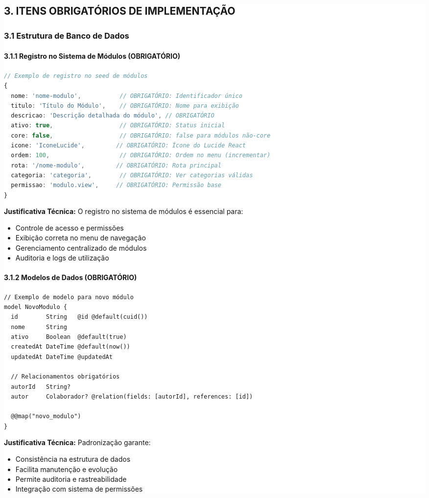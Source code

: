 
## 3. ITENS OBRIGATÓRIOS DE IMPLEMENTAÇÃO

### 3.1 Estrutura de Banco de Dados

#### 3.1.1 Registro no Sistema de Módulos (OBRIGATÓRIO)
```typescript
// Exemplo de registro no seed de módulos
{
  nome: 'nome-modulo',           // OBRIGATÓRIO: Identificador único
  titulo: 'Título do Módulo',    // OBRIGATÓRIO: Nome para exibição
  descricao: 'Descrição detalhada do módulo', // OBRIGATÓRIO
  ativo: true,                   // OBRIGATÓRIO: Status inicial
  core: false,                   // OBRIGATÓRIO: false para módulos não-core
  icone: 'IconeLucide',         // OBRIGATÓRIO: Ícone do Lucide React
  ordem: 100,                    // OBRIGATÓRIO: Ordem no menu (incrementar)
  rota: '/nome-modulo',         // OBRIGATÓRIO: Rota principal
  categoria: 'categoria',        // OBRIGATÓRIO: Ver categorias válidas
  permissao: 'modulo.view',     // OBRIGATÓRIO: Permissão base
}
```

**Justificativa Técnica:** O registro no sistema de módulos é essencial para:
- Controle de acesso e permissões
- Exibição correta no menu de navegação
- Gerenciamento centralizado de módulos
- Auditoria e logs de utilização

#### 3.1.2 Modelos de Dados (OBRIGATÓRIO)
```prisma
// Exemplo de modelo para novo módulo
model NovoModulo {
  id        String   @id @default(cuid())
  nome      String
  ativo     Boolean  @default(true)
  createdAt DateTime @default(now())
  updatedAt DateTime @updatedAt
  
  // Relacionamentos obrigatórios
  autorId   String?
  autor     Colaborador? @relation(fields: [autorId], references: [id])
  
  @@map("novo_modulo")
}
```

**Justificativa Técnica:** Padronização garante:
- Consistência na estrutura de dados
- Facilita manutenção e evolução
- Permite auditoria e rastreabilidade
- Integração com sistema de permissões
